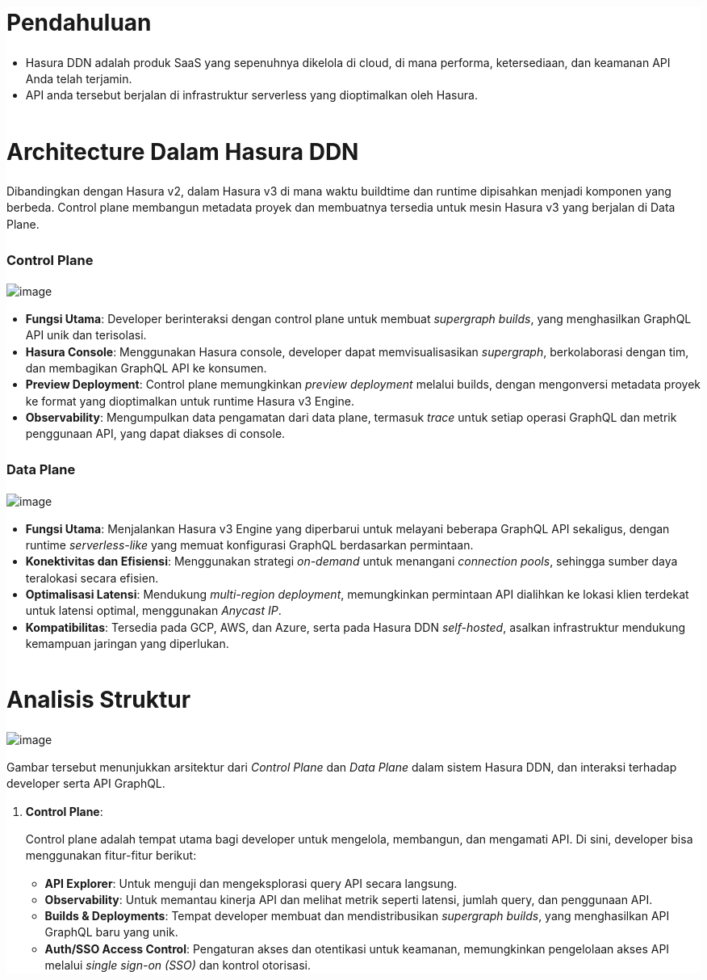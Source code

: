 # Pendahuluan

- Hasura DDN adalah produk SaaS yang sepenuhnya dikelola di cloud, di mana performa, ketersediaan, dan keamanan API Anda telah terjamin.
- API anda tersebut berjalan di infrastruktur serverless yang dioptimalkan oleh Hasura.

# Architecture Dalam Hasura DDN

Dibandingkan dengan Hasura v2, dalam Hasura v3 di mana waktu buildtime dan runtime dipisahkan menjadi komponen yang berbeda. Control plane membangun metadata proyek dan membuatnya tersedia untuk mesin Hasura v3 yang berjalan di Data Plane.

### Control Plane

![image](https://github.com/user-attachments/assets/0040d9f8-01a5-40d7-a45a-161d0eb7a1ad)

- **Fungsi Utama**: Developer berinteraksi dengan control plane untuk membuat *supergraph builds*, yang menghasilkan GraphQL API unik dan terisolasi. 
- **Hasura Console**: Menggunakan Hasura console, developer dapat memvisualisasikan *supergraph*, berkolaborasi dengan tim, dan membagikan GraphQL API ke konsumen.
- **Preview Deployment**: Control plane memungkinkan *preview deployment* melalui builds, dengan mengonversi metadata proyek ke format yang dioptimalkan untuk runtime Hasura v3 Engine.
- **Observability**: Mengumpulkan data pengamatan dari data plane, termasuk *trace* untuk setiap operasi GraphQL dan metrik penggunaan API, yang dapat diakses di console.

### **Data Plane**

![image](https://github.com/user-attachments/assets/8f6eea31-e7ee-47df-91af-5c540dc52208)

- **Fungsi Utama**: Menjalankan Hasura v3 Engine yang diperbarui untuk melayani beberapa GraphQL API sekaligus, dengan runtime *serverless-like* yang memuat konfigurasi GraphQL berdasarkan permintaan.
- **Konektivitas dan Efisiensi**: Menggunakan strategi *on-demand* untuk menangani *connection pools*, sehingga sumber daya teralokasi secara efisien.
- **Optimalisasi Latensi**: Mendukung *multi-region deployment*, memungkinkan permintaan API dialihkan ke lokasi klien terdekat untuk latensi optimal, menggunakan *Anycast IP*.
- **Kompatibilitas**: Tersedia pada GCP, AWS, dan Azure, serta pada Hasura DDN *self-hosted*, asalkan infrastruktur mendukung kemampuan jaringan yang diperlukan. 

# Analisis Struktur

![image](https://github.com/user-attachments/assets/54058757-dad5-429e-84b2-d8fd44e138a4)

Gambar tersebut menunjukkan arsitektur dari *Control Plane* dan *Data Plane* dalam sistem Hasura DDN, dan interaksi terhadap developer serta API GraphQL.

1. **Control Plane**:
   
   Control plane adalah tempat utama bagi developer untuk mengelola, membangun, dan mengamati API. Di sini, developer bisa menggunakan fitur-fitur berikut:
     - **API Explorer**: Untuk menguji dan mengeksplorasi query API secara langsung.
     - **Observability**: Untuk memantau kinerja API dan melihat metrik seperti latensi, jumlah query, dan penggunaan API.
     - **Builds & Deployments**: Tempat developer membuat dan mendistribusikan *supergraph builds*, yang menghasilkan API GraphQL baru yang unik.
     - **Auth/SSO Access Control**: Pengaturan akses dan otentikasi untuk keamanan, memungkinkan pengelolaan akses API melalui *single sign-on (SSO)* dan kontrol otorisasi.
